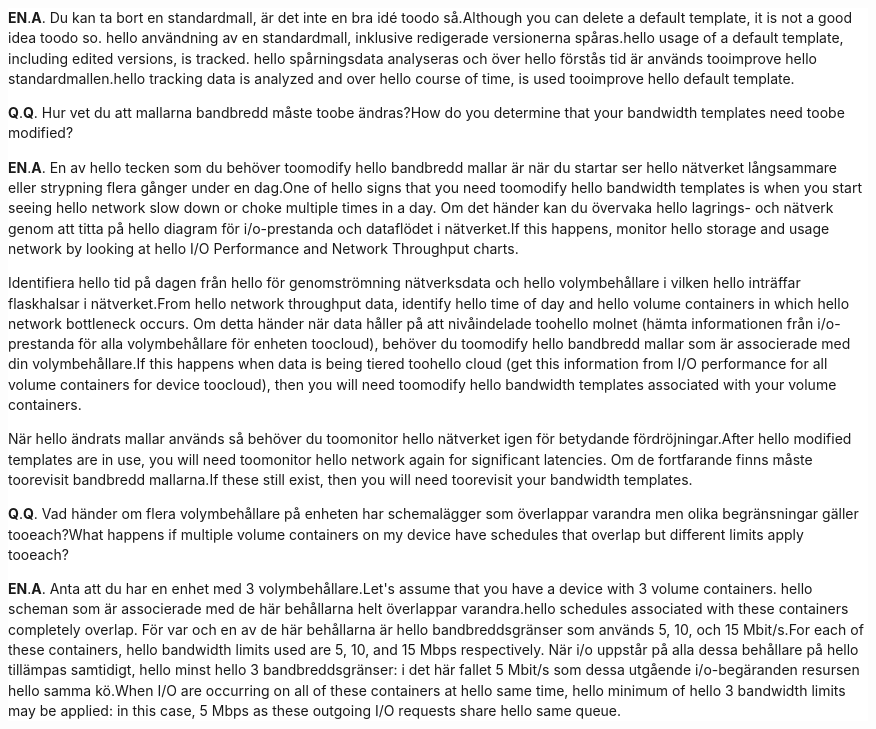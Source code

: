 <span data-ttu-id="2e3fd-204">**EN**.</span><span class="sxs-lookup"><span data-stu-id="2e3fd-204">**A**.</span></span> <span data-ttu-id="2e3fd-205">Du kan ta bort en standardmall, är det inte en bra idé toodo så.</span><span class="sxs-lookup"><span data-stu-id="2e3fd-205">Although you can delete a default template, it is not a good idea toodo so.</span></span> <span data-ttu-id="2e3fd-206">hello användning av en standardmall, inklusive redigerade versionerna spåras.</span><span class="sxs-lookup"><span data-stu-id="2e3fd-206">hello usage of a default template, including edited versions, is tracked.</span></span> <span data-ttu-id="2e3fd-207">hello spårningsdata analyseras och över hello förstås tid är används tooimprove hello standardmallen.</span><span class="sxs-lookup"><span data-stu-id="2e3fd-207">hello tracking data is analyzed and over hello course of time, is used tooimprove hello default template.</span></span>

<span data-ttu-id="2e3fd-208">**Q**.</span><span class="sxs-lookup"><span data-stu-id="2e3fd-208">**Q**.</span></span> <span data-ttu-id="2e3fd-209">Hur vet du att mallarna bandbredd måste toobe ändras?</span><span class="sxs-lookup"><span data-stu-id="2e3fd-209">How do you determine that your bandwidth templates need toobe modified?</span></span>

<span data-ttu-id="2e3fd-210">**EN**.</span><span class="sxs-lookup"><span data-stu-id="2e3fd-210">**A**.</span></span> <span data-ttu-id="2e3fd-211">En av hello tecken som du behöver toomodify hello bandbredd mallar är när du startar ser hello nätverket långsammare eller strypning flera gånger under en dag.</span><span class="sxs-lookup"><span data-stu-id="2e3fd-211">One of hello signs that you need toomodify hello bandwidth templates is when you start seeing hello network slow down or choke multiple times in a day.</span></span> <span data-ttu-id="2e3fd-212">Om det händer kan du övervaka hello lagrings- och nätverk genom att titta på hello diagram för i/o-prestanda och dataflödet i nätverket.</span><span class="sxs-lookup"><span data-stu-id="2e3fd-212">If this happens, monitor hello storage and usage network by looking at hello I/O Performance and Network Throughput charts.</span></span>

<span data-ttu-id="2e3fd-213">Identifiera hello tid på dagen från hello för genomströmning nätverksdata och hello volymbehållare i vilken hello inträffar flaskhalsar i nätverket.</span><span class="sxs-lookup"><span data-stu-id="2e3fd-213">From hello network throughput data, identify hello time of day and hello volume containers in which hello network bottleneck occurs.</span></span> <span data-ttu-id="2e3fd-214">Om detta händer när data håller på att nivåindelade toohello molnet (hämta informationen från i/o-prestanda för alla volymbehållare för enheten toocloud), behöver du toomodify hello bandbredd mallar som är associerade med din volymbehållare.</span><span class="sxs-lookup"><span data-stu-id="2e3fd-214">If this happens when data is being tiered toohello cloud (get this information from I/O performance for all volume containers for device toocloud), then you will need toomodify hello bandwidth templates associated with your volume containers.</span></span>

<span data-ttu-id="2e3fd-215">När hello ändrats mallar används så behöver du toomonitor hello nätverket igen för betydande fördröjningar.</span><span class="sxs-lookup"><span data-stu-id="2e3fd-215">After hello modified templates are in use, you will need toomonitor hello network again for significant latencies.</span></span> <span data-ttu-id="2e3fd-216">Om de fortfarande finns måste toorevisit bandbredd mallarna.</span><span class="sxs-lookup"><span data-stu-id="2e3fd-216">If these still exist, then you will need toorevisit your bandwidth templates.</span></span>

<span data-ttu-id="2e3fd-217">**Q**.</span><span class="sxs-lookup"><span data-stu-id="2e3fd-217">**Q**.</span></span> <span data-ttu-id="2e3fd-218">Vad händer om flera volymbehållare på enheten har schemalägger som överlappar varandra men olika begränsningar gäller tooeach?</span><span class="sxs-lookup"><span data-stu-id="2e3fd-218">What happens if multiple volume containers on my device have schedules that overlap but different limits apply tooeach?</span></span>

<span data-ttu-id="2e3fd-219">**EN**.</span><span class="sxs-lookup"><span data-stu-id="2e3fd-219">**A**.</span></span> <span data-ttu-id="2e3fd-220">Anta att du har en enhet med 3 volymbehållare.</span><span class="sxs-lookup"><span data-stu-id="2e3fd-220">Let's assume that you have a device with 3 volume containers.</span></span> <span data-ttu-id="2e3fd-221">hello scheman som är associerade med de här behållarna helt överlappar varandra.</span><span class="sxs-lookup"><span data-stu-id="2e3fd-221">hello schedules associated with these containers completely overlap.</span></span> <span data-ttu-id="2e3fd-222">För var och en av de här behållarna är hello bandbreddsgränser som används 5, 10, och 15 Mbit/s.</span><span class="sxs-lookup"><span data-stu-id="2e3fd-222">For each of these containers, hello bandwidth limits used are 5, 10, and 15 Mbps respectively.</span></span> <span data-ttu-id="2e3fd-223">När i/o uppstår på alla dessa behållare på hello tillämpas samtidigt, hello minst hello 3 bandbreddsgränser: i det här fallet 5 Mbit/s som dessa utgående i/o-begäranden resursen hello samma kö.</span><span class="sxs-lookup"><span data-stu-id="2e3fd-223">When I/O are occurring on all of these containers at hello same time, hello minimum of hello 3 bandwidth limits may be applied: in this case, 5 Mbps as these outgoing I/O requests share hello same queue.</span></span>
